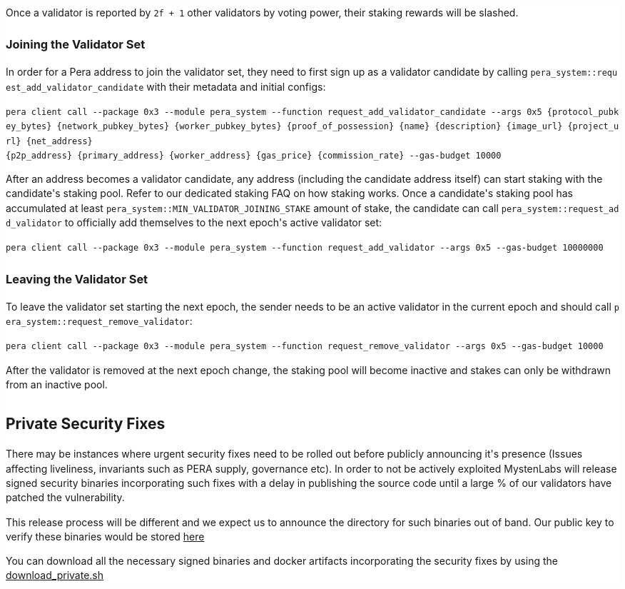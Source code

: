 Once a validator is reported by `2f + 1` other validators by voting power, their staking rewards will be slashed.

### Joining the Validator Set

In order for a Pera address to join the validator set, they need to first sign up as a validator candidate by calling `pera_system::request_add_validator_candidate` with their metadata and initial configs:

```
pera client call --package 0x3 --module pera_system --function request_add_validator_candidate --args 0x5 {protocol_pubkey_bytes} {network_pubkey_bytes} {worker_pubkey_bytes} {proof_of_possession} {name} {description} {image_url} {project_url} {net_address}
{p2p_address} {primary_address} {worker_address} {gas_price} {commission_rate} --gas-budget 10000
```

After an address becomes a validator candidate, any address (including the candidate address itself) can start staking with the candidate's staking pool. Refer to our dedicated staking FAQ on how staking works. Once a candidate's staking pool has accumulated at least `pera_system::MIN_VALIDATOR_JOINING_STAKE` amount of stake, the candidate can call `pera_system::request_add_validator` to officially add themselves to the next epoch's active validator set:

```
pera client call --package 0x3 --module pera_system --function request_add_validator --args 0x5 --gas-budget 10000000
```

### Leaving the Validator Set

To leave the validator set starting the next epoch, the sender needs to be an active validator in the current epoch and should call `pera_system::request_remove_validator`:

```
pera client call --package 0x3 --module pera_system --function request_remove_validator --args 0x5 --gas-budget 10000
```

After the validator is removed at the next epoch change, the staking pool will become inactive and stakes can only be withdrawn from an inactive pool.

## Private Security Fixes

There may be instances where urgent security fixes need to be rolled out before publicly announcing it's presence (Issues affecting liveliness, invariants such as PERA supply, governance etc). In order to not be actively exploited MystenLabs will release signed security binaries incorporating such fixes with a delay in publishing the source code until a large % of our validators have patched the vulnerability.

This release process will be different and we expect us to announce the directory for such binaries out of band.
Our public key to verify these binaries would be stored [here](https://pera-private.s3.us-west-2.amazonaws.com/pera_security_release.pem)

You can download all the necessary signed binaries and docker artifacts incorporating the security fixes by using the [download_private.sh](https://github.com/MystenLabs/sui/blob/main/nre/download_private.sh)
